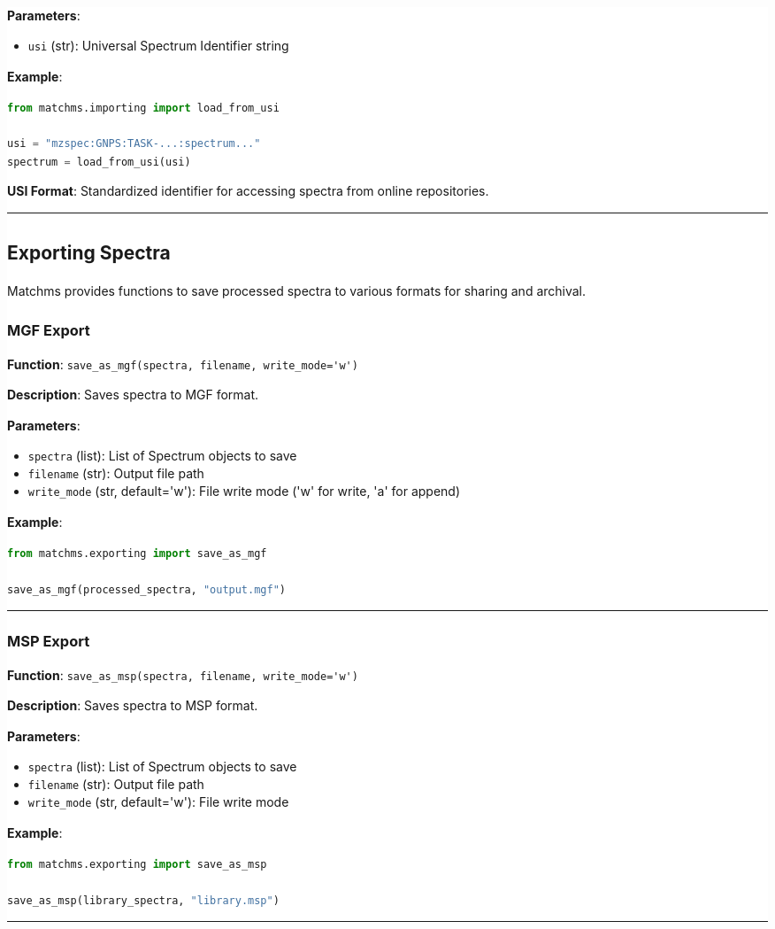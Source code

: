 **Parameters**:
- `usi` (str): Universal Spectrum Identifier string

**Example**:
```python
from matchms.importing import load_from_usi

usi = "mzspec:GNPS:TASK-...:spectrum..."
spectrum = load_from_usi(usi)
```

**USI Format**: Standardized identifier for accessing spectra from online repositories.

---

## Exporting Spectra

Matchms provides functions to save processed spectra to various formats for sharing and archival.

### MGF Export

**Function**: `save_as_mgf(spectra, filename, write_mode='w')`

**Description**: Saves spectra to MGF format.

**Parameters**:
- `spectra` (list): List of Spectrum objects to save
- `filename` (str): Output file path
- `write_mode` (str, default='w'): File write mode ('w' for write, 'a' for append)

**Example**:
```python
from matchms.exporting import save_as_mgf

save_as_mgf(processed_spectra, "output.mgf")
```

---

### MSP Export

**Function**: `save_as_msp(spectra, filename, write_mode='w')`

**Description**: Saves spectra to MSP format.

**Parameters**:
- `spectra` (list): List of Spectrum objects to save
- `filename` (str): Output file path
- `write_mode` (str, default='w'): File write mode

**Example**:
```python
from matchms.exporting import save_as_msp

save_as_msp(library_spectra, "library.msp")
```

---